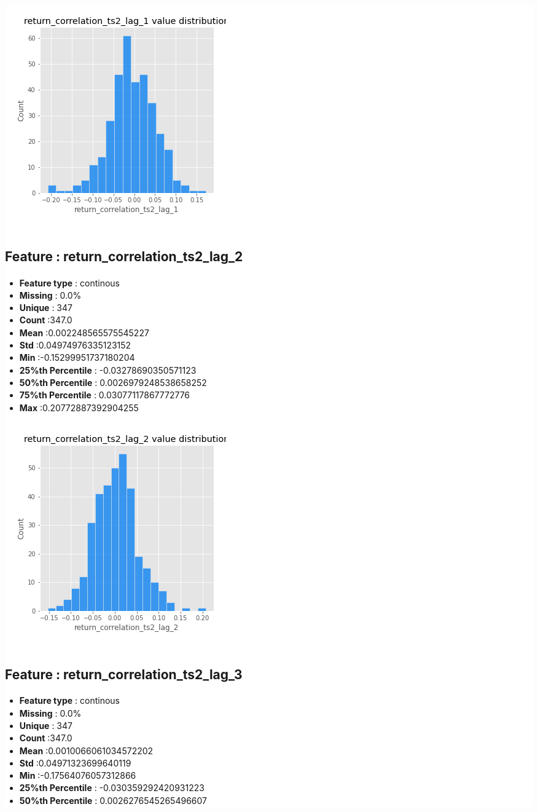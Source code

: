 ![](return_correlation_ts2_lag_1.png)
## Feature : return_correlation_ts2_lag_2
- **Feature type** : continous
- **Missing** : 0.0%
- **Unique** : 347
- **Count** :347.0
- **Mean** :0.002248565575545227
- **Std** :0.04974976335123152
- **Min** :-0.15299951737180204
- **25%th Percentile** : -0.03278690350571123
- **50%th Percentile** : 0.0026979248538658252
- **75%th Percentile** : 0.03077117867772776
- **Max** :0.20772887392904255

![](return_correlation_ts2_lag_2.png)
## Feature : return_correlation_ts2_lag_3
- **Feature type** : continous
- **Missing** : 0.0%
- **Unique** : 347
- **Count** :347.0
- **Mean** :0.0010066061034572202
- **Std** :0.04971323699640119
- **Min** :-0.17564076057312866
- **25%th Percentile** : -0.030359292420931223
- **50%th Percentile** : 0.0026276545265496607